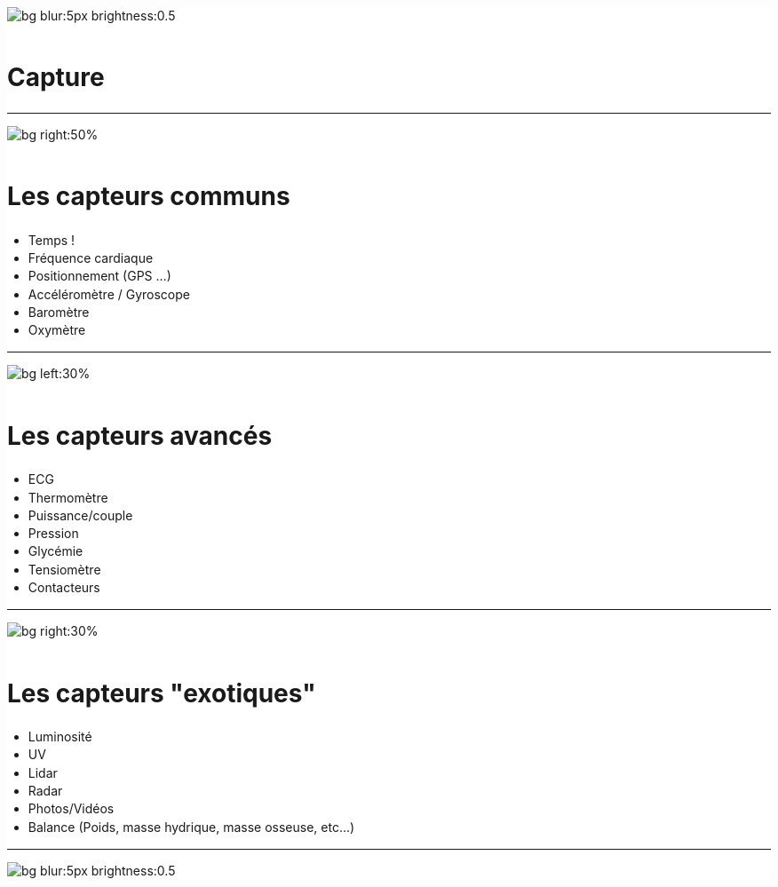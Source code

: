 ![bg blur:5px brightness:0.5](graphs/bg0.png)

# Capture
---

![bg right:50%](runconnect.jpg)

# Les capteurs communs

* Temps !
* Fréquence cardiaque
* Positionnement (GPS …)
* Accéléromètre / Gyroscope
* Baromètre
* Oxymètre



---
![bg left:30%](paysage4.jpg)

# Les capteurs avancés

* ECG
* Thermomètre
* Puissance/couple
* Pression
* Glycémie
* Tensiomètre
* Contacteurs


---
![bg right:30%](paysage1.jpg)

# Les capteurs "exotiques"

* Luminosité
* UV
* Lidar
* Radar
* Photos/Vidéos
* Balance (Poids, masse hydrique, masse osseuse, etc...)


---
![bg blur:5px brightness:0.5](graphs/bg1.png)

